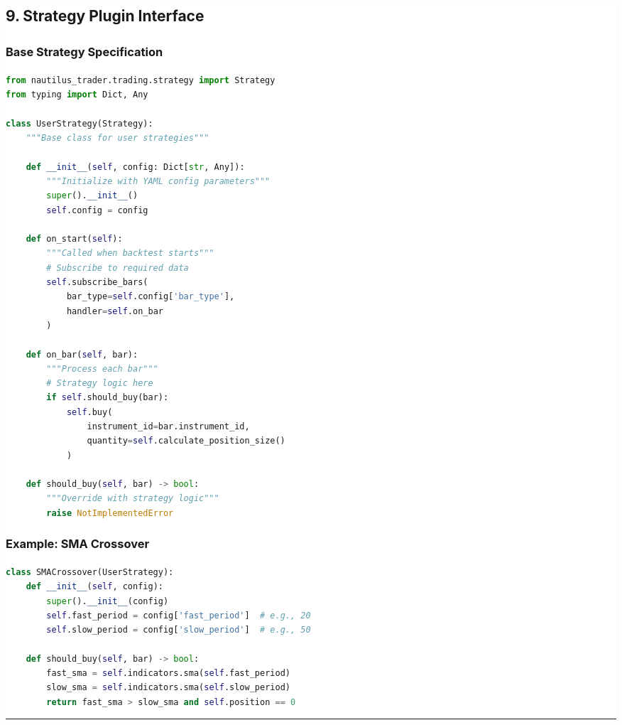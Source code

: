 
## 9. Strategy Plugin Interface

### Base Strategy Specification
```python
from nautilus_trader.trading.strategy import Strategy
from typing import Dict, Any

class UserStrategy(Strategy):
    """Base class for user strategies"""
    
    def __init__(self, config: Dict[str, Any]):
        """Initialize with YAML config parameters"""
        super().__init__()
        self.config = config
        
    def on_start(self):
        """Called when backtest starts"""
        # Subscribe to required data
        self.subscribe_bars(
            bar_type=self.config['bar_type'],
            handler=self.on_bar
        )
        
    def on_bar(self, bar):
        """Process each bar"""
        # Strategy logic here
        if self.should_buy(bar):
            self.buy(
                instrument_id=bar.instrument_id,
                quantity=self.calculate_position_size()
            )
    
    def should_buy(self, bar) -> bool:
        """Override with strategy logic"""
        raise NotImplementedError
```

### Example: SMA Crossover
```python
class SMACrossover(UserStrategy):
    def __init__(self, config):
        super().__init__(config)
        self.fast_period = config['fast_period']  # e.g., 20
        self.slow_period = config['slow_period']  # e.g., 50
        
    def should_buy(self, bar) -> bool:
        fast_sma = self.indicators.sma(self.fast_period)
        slow_sma = self.indicators.sma(self.slow_period)
        return fast_sma > slow_sma and self.position == 0
```

---
